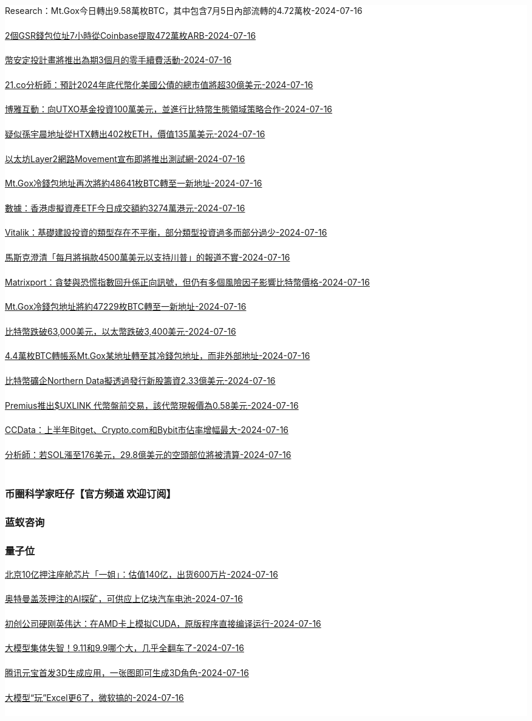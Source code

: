 Research：Mt.Gox今日轉出9.58萬枚BTC，其中包含7月5日內部流轉的4.72萬枚-2024-07-16</a><br/><br/><a target=_blank rel=nofollow href="https://www.panewslab.com/zh_hk/sqarticledetails/i6mg47idFt.html" >2個GSR錢包位址7小時從Coinbase提取472萬枚ARB-2024-07-16</a><br/><br/><a target=_blank rel=nofollow href="https://www.panewslab.com/zh_hk/sqarticledetails/c1xil1oyFt.html" >幣安定投計畫將推出為期3個月的零手續費活動-2024-07-16</a><br/><br/><a target=_blank rel=nofollow href="https://www.panewslab.com/zh_hk/sqarticledetails/hh5f3g1zFt.html" >21.co分析師：預計2024年底代幣化美國公債的總市值將超30億美元-2024-07-16</a><br/><br/><a target=_blank rel=nofollow href="https://www.panewslab.com/zh_hk/sqarticledetails/fvg4h5oaFt.html" >博雅互動：向UTXO基金投資100萬美元，並進行比特幣生態領域策略合作-2024-07-16</a><br/><br/><a target=_blank rel=nofollow href="https://www.panewslab.com/zh_hk/sqarticledetails/ydphdo3yFt.html" >疑似孫宇晨地址從HTX轉出402枚ETH，價值135萬美元-2024-07-16</a><br/><br/><a target=_blank rel=nofollow href="https://www.panewslab.com/zh_hk/sqarticledetails/36f3mnz1Ft.html" >以太坊Layer2網路Movement宣布即將推出測試網-2024-07-16</a><br/><br/><a target=_blank rel=nofollow href="https://www.panewslab.com/zh_hk/sqarticledetails/lebjr3tnFt.html" >Mt.Gox冷錢包地址再次將約48641枚BTC轉至一新地址-2024-07-16</a><br/><br/><a target=_blank rel=nofollow href="https://www.panewslab.com/zh_hk/sqarticledetails/bx784ysuFt.html" >數據：香港虛擬資產ETF今日成交額約3274萬港元-2024-07-16</a><br/><br/><a target=_blank rel=nofollow href="https://www.panewslab.com/zh_hk/sqarticledetails/6xeapdd8Ft.html" >Vitalik：基礎建設投資的類型存在不平衡，部分類型投資過多而部分過少-2024-07-16</a><br/><br/><a target=_blank rel=nofollow href="https://www.panewslab.com/zh_hk/sqarticledetails/6879e1e8Ft.html" >馬斯克澄清「每月將捐款4500萬美元以支持川普」的報道不實-2024-07-16</a><br/><br/><a target=_blank rel=nofollow href="https://www.panewslab.com/zh_hk/sqarticledetails/9w7wnk1hFt.html" >Matrixport：貪婪與恐慌指數回升係正向訊號，但仍有多個風險因子影響比特幣價格-2024-07-16</a><br/><br/><a target=_blank rel=nofollow href="https://www.panewslab.com/zh_hk/sqarticledetails/m6v4be2jFt.html" >Mt.Gox冷錢包地址將約47229枚BTC轉至一新地址-2024-07-16</a><br/><br/><a target=_blank rel=nofollow href="https://www.panewslab.com/zh_hk/sqarticledetails/1digbccbFt.html" >比特幣跌破63,000美元，以太幣跌破3,400美元-2024-07-16</a><br/><br/><a target=_blank rel=nofollow href="https://www.panewslab.com/zh_hk/sqarticledetails/qzd5vx9nFt.html" >4.4萬枚BTC轉帳系Mt.Gox某地址轉至其冷錢包地址，而非外部地址-2024-07-16</a><br/><br/><a target=_blank rel=nofollow href="https://www.panewslab.com/zh_hk/sqarticledetails/v4vv5abkFt.html" >比特幣礦企Northern Data擬透過發行新股籌資2.33億美元-2024-07-16</a><br/><br/><a target=_blank rel=nofollow href="https://www.panewslab.com/zh_hk/sqarticledetails/yh1v050mFt.html" >Premius推出$UXLINK 代幣盤前交易，該代幣現報價為0.58美元-2024-07-16</a><br/><br/><a target=_blank rel=nofollow href="https://www.panewslab.com/zh_hk/sqarticledetails/d7x5819eFt.html" >CCData：上半年Bitget、Crypto.com和Bybit市佔率增幅最大-2024-07-16</a><br/><br/><a target=_blank rel=nofollow href="https://www.panewslab.com/zh_hk/sqarticledetails/2oa4ks4nFt.html" >分析師：若SOL漲至176美元，29.8億美元的空頭部位將被清算-2024-07-16</a><br/><br/>







###  币圈科学家旺仔【官方频道 欢迎订阅】







###  蓝蚁咨询







###  量子位

<a target=_blank rel=nofollow href="https://www.qbitai.com/2024/07/167348.html" >北京10亿押注座舱芯片「一姐」：估值140亿，出货600万片-2024-07-16</a><br/><br/><a target=_blank rel=nofollow href="https://www.qbitai.com/2024/07/167327.html" >奥特曼盖茨押注的AI探矿，可供应上亿块汽车电池-2024-07-16</a><br/><br/><a target=_blank rel=nofollow href="https://www.qbitai.com/2024/07/167301.html" >初创公司硬刚英伟达：在AMD卡上模拟CUDA，原版程序直接编译运行-2024-07-16</a><br/><br/><a target=_blank rel=nofollow href="https://www.qbitai.com/2024/07/166995.html" >大模型集体失智！9.11和9.9哪个大，几乎全翻车了-2024-07-16</a><br/><br/><a target=_blank rel=nofollow href="https://www.qbitai.com/2024/07/166982.html" >腾讯元宝首发3D生成应用，一张图即可生成3D角色-2024-07-16</a><br/><br/><a target=_blank rel=nofollow href="https://www.qbitai.com/2024/07/166939.html" >大模型“玩”Excel更6了，微软搞的-2024-07-16</a><br/><br/>
